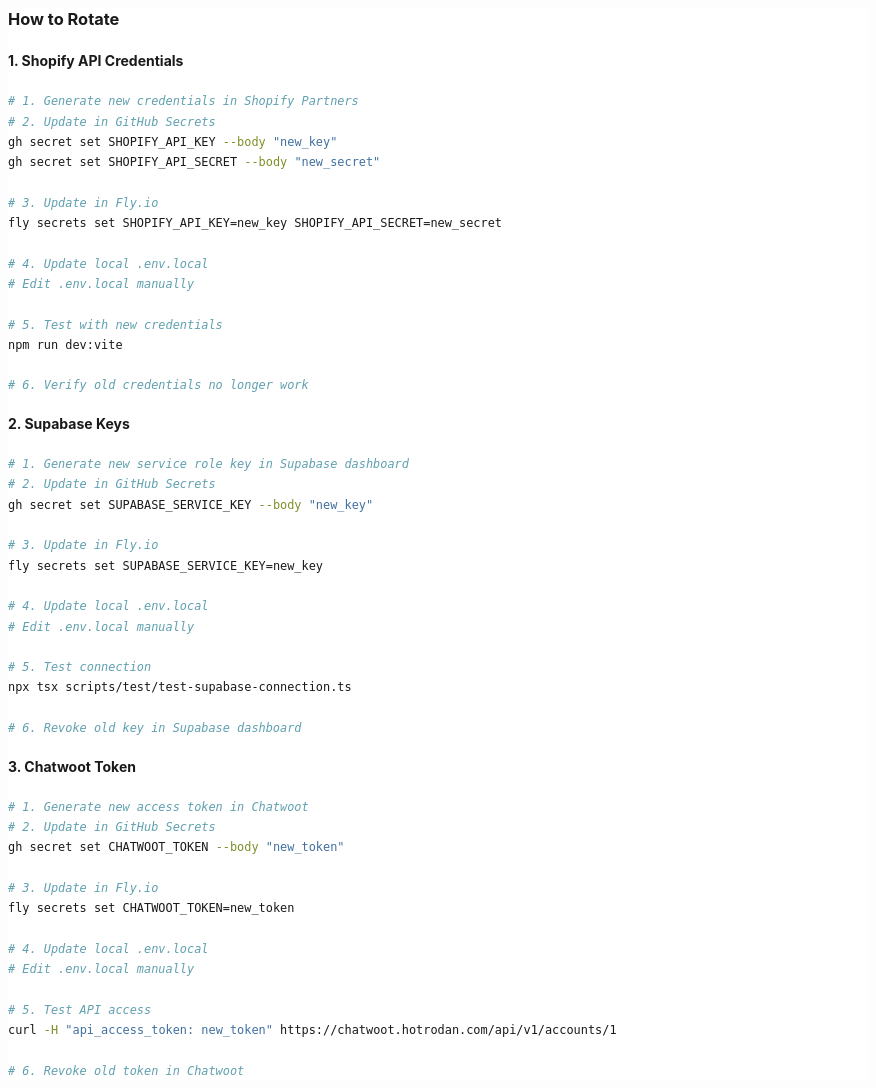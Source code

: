 ### How to Rotate

#### 1. Shopify API Credentials

```bash
# 1. Generate new credentials in Shopify Partners
# 2. Update in GitHub Secrets
gh secret set SHOPIFY_API_KEY --body "new_key"
gh secret set SHOPIFY_API_SECRET --body "new_secret"

# 3. Update in Fly.io
fly secrets set SHOPIFY_API_KEY=new_key SHOPIFY_API_SECRET=new_secret

# 4. Update local .env.local
# Edit .env.local manually

# 5. Test with new credentials
npm run dev:vite

# 6. Verify old credentials no longer work
```

#### 2. Supabase Keys

```bash
# 1. Generate new service role key in Supabase dashboard
# 2. Update in GitHub Secrets
gh secret set SUPABASE_SERVICE_KEY --body "new_key"

# 3. Update in Fly.io
fly secrets set SUPABASE_SERVICE_KEY=new_key

# 4. Update local .env.local
# Edit .env.local manually

# 5. Test connection
npx tsx scripts/test/test-supabase-connection.ts

# 6. Revoke old key in Supabase dashboard
```

#### 3. Chatwoot Token

```bash
# 1. Generate new access token in Chatwoot
# 2. Update in GitHub Secrets
gh secret set CHATWOOT_TOKEN --body "new_token"

# 3. Update in Fly.io
fly secrets set CHATWOOT_TOKEN=new_token

# 4. Update local .env.local
# Edit .env.local manually

# 5. Test API access
curl -H "api_access_token: new_token" https://chatwoot.hotrodan.com/api/v1/accounts/1

# 6. Revoke old token in Chatwoot
```
